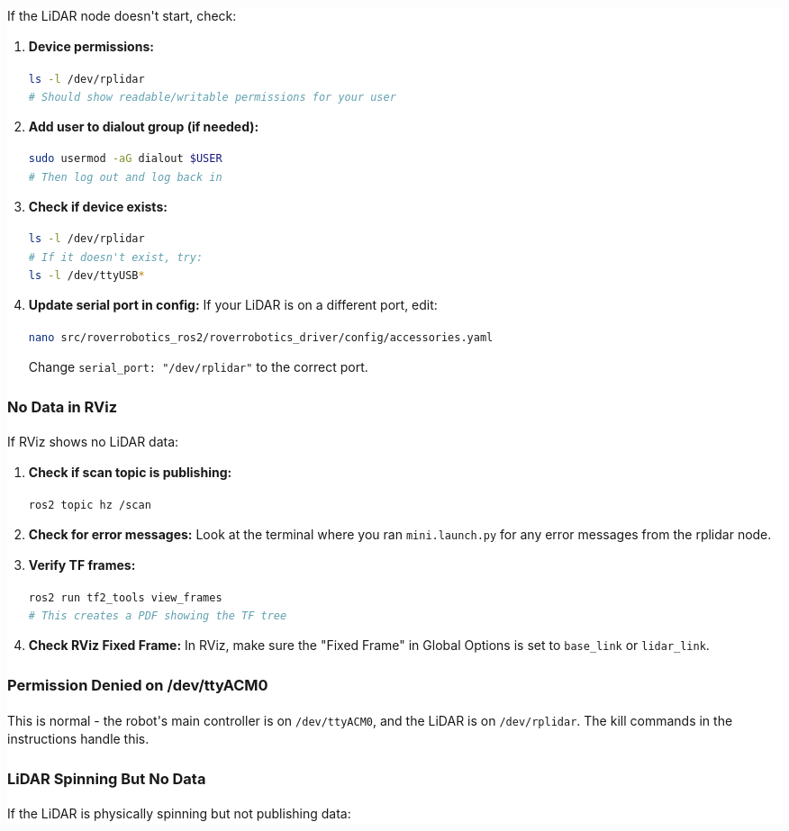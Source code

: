 If the LiDAR node doesn't start, check:

1. **Device permissions:**
   ```bash
   ls -l /dev/rplidar
   # Should show readable/writable permissions for your user
   ```

2. **Add user to dialout group (if needed):**
   ```bash
   sudo usermod -aG dialout $USER
   # Then log out and log back in
   ```

3. **Check if device exists:**
   ```bash
   ls -l /dev/rplidar
   # If it doesn't exist, try:
   ls -l /dev/ttyUSB*
   ```

4. **Update serial port in config:**
   If your LiDAR is on a different port, edit:
   ```bash
   nano src/roverrobotics_ros2/roverrobotics_driver/config/accessories.yaml
   ```
   Change `serial_port: "/dev/rplidar"` to the correct port.

### No Data in RViz

If RViz shows no LiDAR data:

1. **Check if scan topic is publishing:**
   ```bash
   ros2 topic hz /scan
   ```

2. **Check for error messages:**
   Look at the terminal where you ran `mini.launch.py` for any error messages from the rplidar node.

3. **Verify TF frames:**
   ```bash
   ros2 run tf2_tools view_frames
   # This creates a PDF showing the TF tree
   ```

4. **Check RViz Fixed Frame:**
   In RViz, make sure the "Fixed Frame" in Global Options is set to `base_link` or `lidar_link`.

### Permission Denied on /dev/ttyACM0

This is normal - the robot's main controller is on `/dev/ttyACM0`, and the LiDAR is on `/dev/rplidar`. The kill commands in the instructions handle this.

### LiDAR Spinning But No Data

If the LiDAR is physically spinning but not publishing data:
